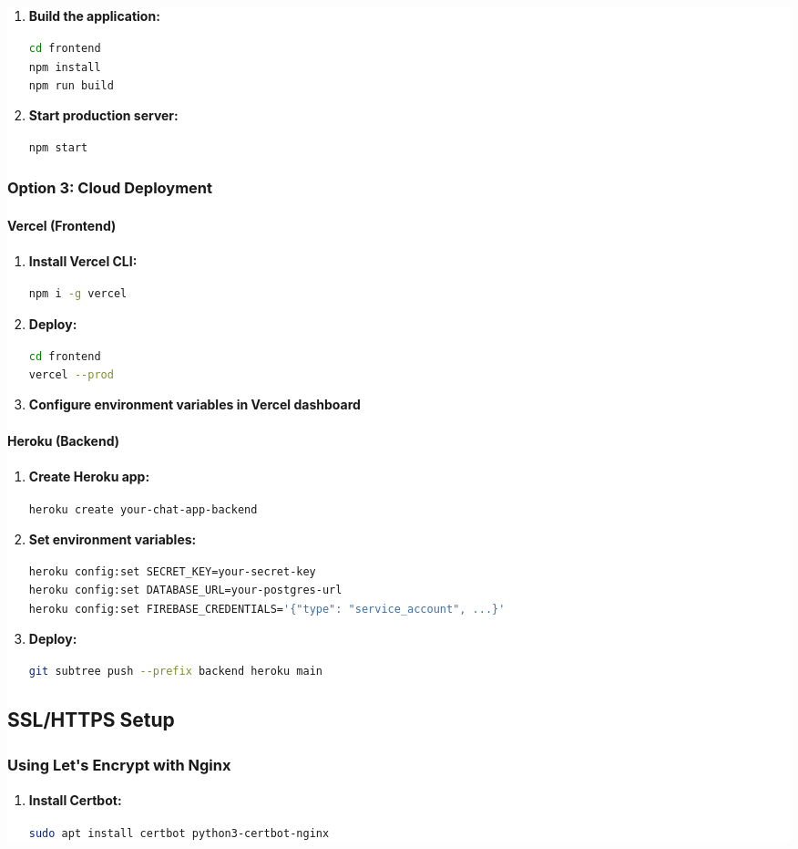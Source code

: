 1. **Build the application:**
   ```bash
   cd frontend
   npm install
   npm run build
   ```

2. **Start production server:**
   ```bash
   npm start
   ```

### Option 3: Cloud Deployment

#### Vercel (Frontend)

1. **Install Vercel CLI:**
   ```bash
   npm i -g vercel
   ```

2. **Deploy:**
   ```bash
   cd frontend
   vercel --prod
   ```

3. **Configure environment variables in Vercel dashboard**

#### Heroku (Backend)

1. **Create Heroku app:**
   ```bash
   heroku create your-chat-app-backend
   ```

2. **Set environment variables:**
   ```bash
   heroku config:set SECRET_KEY=your-secret-key
   heroku config:set DATABASE_URL=your-postgres-url
   heroku config:set FIREBASE_CREDENTIALS='{"type": "service_account", ...}'
   ```

3. **Deploy:**
   ```bash
   git subtree push --prefix backend heroku main
   ```

## SSL/HTTPS Setup

### Using Let's Encrypt with Nginx

1. **Install Certbot:**
   ```bash
   sudo apt install certbot python3-certbot-nginx
   ```
